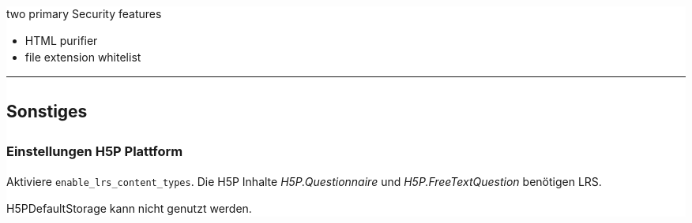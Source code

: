 two primary Security features

* HTML purifier
* file extension whitelist

---

## Sonstiges

### Einstellungen H5P Plattform

Aktiviere `enable_lrs_content_types`. Die H5P Inhalte _H5P.Questionnaire_ und _H5P.FreeTextQuestion_ benötigen LRS.

H5PDefaultStorage kann nicht genutzt werden.
